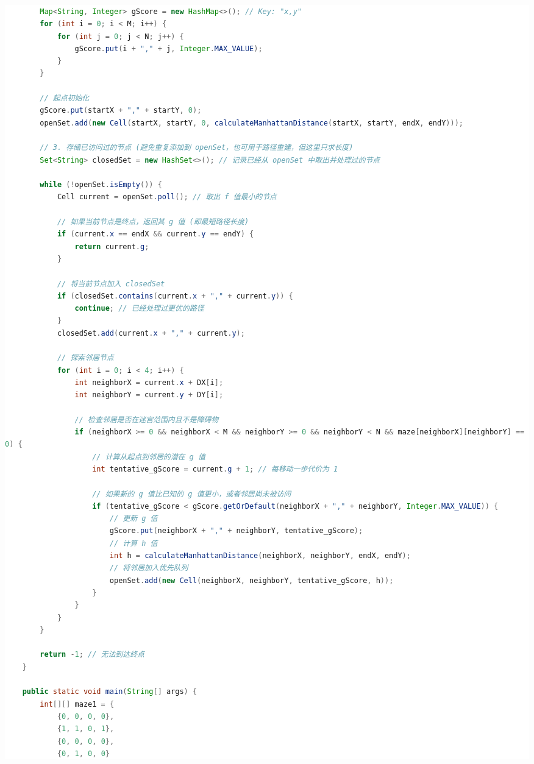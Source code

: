    ```java
           Map<String, Integer> gScore = new HashMap<>(); // Key: "x,y"
           for (int i = 0; i < M; i++) {
               for (int j = 0; j < N; j++) {
                   gScore.put(i + "," + j, Integer.MAX_VALUE);
               }
           }
   
           // 起点初始化
           gScore.put(startX + "," + startY, 0);
           openSet.add(new Cell(startX, startY, 0, calculateManhattanDistance(startX, startY, endX, endY)));
   
           // 3. 存储已访问过的节点 (避免重复添加到 openSet，也可用于路径重建，但这里只求长度)
           Set<String> closedSet = new HashSet<>(); // 记录已经从 openSet 中取出并处理过的节点
   
           while (!openSet.isEmpty()) {
               Cell current = openSet.poll(); // 取出 f 值最小的节点
   
               // 如果当前节点是终点，返回其 g 值 (即最短路径长度)
               if (current.x == endX && current.y == endY) {
                   return current.g;
               }
   
               // 将当前节点加入 closedSet
               if (closedSet.contains(current.x + "," + current.y)) {
                   continue; // 已经处理过更优的路径
               }
               closedSet.add(current.x + "," + current.y);
   
               // 探索邻居节点
               for (int i = 0; i < 4; i++) {
                   int neighborX = current.x + DX[i];
                   int neighborY = current.y + DY[i];
   
                   // 检查邻居是否在迷宫范围内且不是障碍物
                   if (neighborX >= 0 && neighborX < M && neighborY >= 0 && neighborY < N && maze[neighborX][neighborY] == 0) {
                       // 计算从起点到邻居的潜在 g 值
                       int tentative_gScore = current.g + 1; // 每移动一步代价为 1
   
                       // 如果新的 g 值比已知的 g 值更小，或者邻居尚未被访问
                       if (tentative_gScore < gScore.getOrDefault(neighborX + "," + neighborY, Integer.MAX_VALUE)) {
                           // 更新 g 值
                           gScore.put(neighborX + "," + neighborY, tentative_gScore);
                           // 计算 h 值
                           int h = calculateManhattanDistance(neighborX, neighborY, endX, endY);
                           // 将邻居加入优先队列
                           openSet.add(new Cell(neighborX, neighborY, tentative_gScore, h));
                       }
                   }
               }
           }
   
           return -1; // 无法到达终点
       }
   
       public static void main(String[] args) {
           int[][] maze1 = {
               {0, 0, 0, 0},
               {1, 1, 0, 1},
               {0, 0, 0, 0},
               {0, 1, 0, 0}
   ```